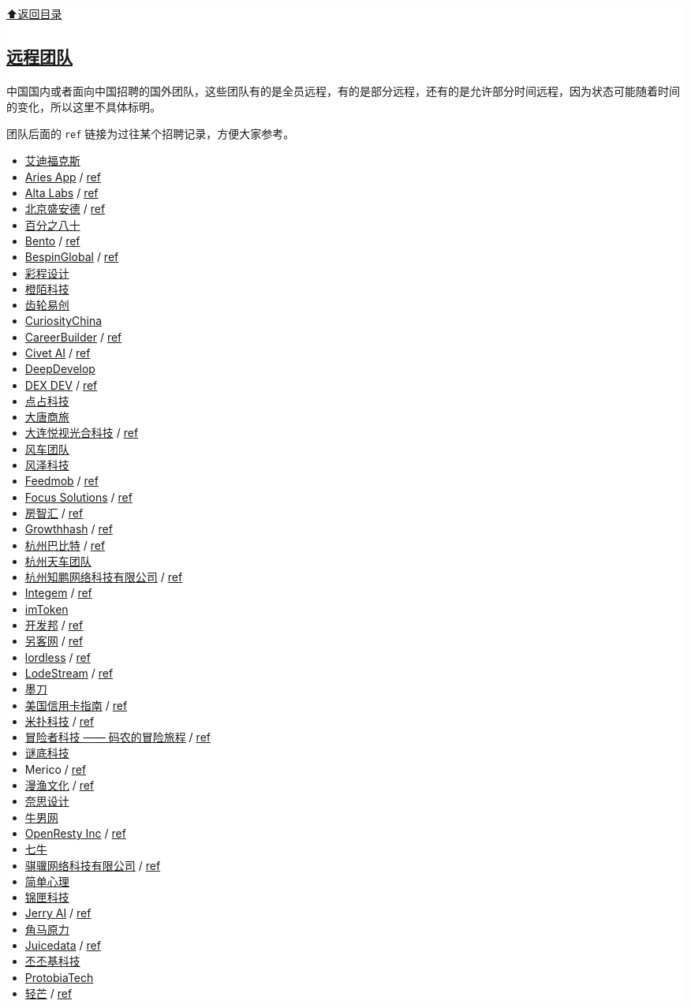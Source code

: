[⬆︎返回目录](#toc)

## <a name="teams" href="#teams">远程团队</a>

中国国内或者面向中国招聘的国外团队，这些团队有的是全员远程，有的是部分远程，还有的是允许部分时间远程，因为状态可能随着时间的变化，所以这里不具体标明。

团队后面的 `ref` 链接为过往某个招聘记录，方便大家参考。

- [艾迪福克斯](https://www.v2ex.com/t/344933)
- [Aries App](https://itunes.apple.com/us/developer/aries-app-inc/id383234937?mt=8) / [ref](https://www.v2ex.com/t/468849#reply13)
- [Alta Labs](https://www.alta-labs.com/) / [ref](https://www.v2ex.com/t/469513)
- [北京盛安德](http://www.shinetechsoftware.com/) / [ref](https://www.v2ex.com/t/432718)
- [百分之八十](https://www.80percent.io/)
- [Bento](https://makebento.com/) / [ref](https://www.v2ex.com/t/486904)
- [BespinGlobal](https://www.bespinglobal.com/) / [ref](https://www.v2ex.com/t/495432)
- [彩程设计](https://tower.im/about_us)
- [橙陌科技](https://www.cmcm.us/)
- [齿轮易创](https://chilunyc.com/)
- [CuriosityChina](https://curiositychina.com/)
- [CareerBuilder](https://www.careerbuilder.com/) / [ref](https://ruby-china.org/topics/37893)
- [Civet AI](https://www.civetai.com/) / [ref](https://www.v2ex.com/t/547967)
- [DeepDevelop](http://deepdevelop.com/)
- [DEX DEV](https://www.dexdev.me/) / [ref](http://yizaoyiwan.com/discussions/1591)
- [点占科技](https://www.dianzhantech.com/)
- [大唐商旅](https://www.ly.com/)
- [大连悦视光合科技](https://www.elephantbi.com/) / [ref](https://www.v2ex.com/t/521097)
- [风车团队](https://fengcheco.com/about)
- [风泽科技](http://www.fenzotech.com/)
- [Feedmob](https://feedmob.com/) / [ref](https://www.v2ex.com/t/495725)
- [Focus Solutions](https://www.focussi.com/) / [ref](https://yizaoyiwan.com/discussions/12141)
- [房智汇](https://housesigma.com) / [ref](https://www.v2ex.com/t/539071)
- [Growthhash](https://fanbi.io/) / [ref](https://www.v2ex.com/t/460188)
- [杭州巴比特](http://www.8btc.com/) / [ref](https://ruby-china.org/topics/34882)
- [杭州天车团队](https://ruby-china.org/tianche)
- [杭州知鹏网络科技有限公司](http://www.xueshifudao.com/) / [ref](http://www.ciweishixi.com/job/detail-77466.html)
- [Integem](http://integem.com/) / [ref](https://www.v2ex.com/t/434444)
- [imToken](https://token.im/careers)
- [开发邦](http://www.kaifabang.com/) / [ref](https://mp.weixin.qq.com/s/Dy9S3ibPLdJ9sUbzW4-hRg)
- [另客网](https://www.links123.com/) / [ref](http://yizaoyiwan.com/discussions/1617)
- [lordless](http://lordless.io/) / [ref](https://mp.weixin.qq.com/s/omAvRg7xflFL7k5c3UVbSQ)
- [LodeStream](https://lodestream.com/) / [ref](https://yizaoyiwan.com/discussions/12002)
- [墨刀](https://modao.cc/)
- [美国信用卡指南](https://www.uscreditcardguide.com/zh/) / [ref](http://yizaoyiwan.com/discussions/1628)
- [米扑科技](https://mimvp.com/) / [ref](https://mp.weixin.qq.com/s/Bno5cgL5h9fDbJ3UktnTwg)
- [冒险者科技 —— 码农的冒险旅程](http://www.36node.com) / [ref](https://www.v2ex.com/t/498162)
- [谜底科技](http://www.miidii.tech/)
- Merico / [ref](https://ruby-china.org/topics/37709)
- [漫渔文化](https://www.zhipin.com/gongsi/2c695f7effb2037a1nRz3N26Eg~~.html?ka=company-intro) / [ref](https://www.zhipin.com/job_detail/4b6d6d75002244d01nJy3NW5ElM~.html)
- [奈思设计](http://niceui.cn/)
- [牛男网](https://www.neonan.com/)
- [OpenResty Inc](https://openresty.com/) / [ref](https://blog.openresty.com/cn/talnets/)
- [七牛](http://career.qiniu.com/aboutus.html)
- [骐骥网络科技有限公司](http://ikiji.cn/) / [ref](https://forum.vuejs.org/t/topic/35100)
- [简单心理](http://www.jiandanxinli.com/)
- [锦匣科技](https://www.iiobox.com/)
- [Jerry AI](https://getjerry.com/) / [ref](https://yizaoyiwan.com/discussions/12157)
- [角马原力](https://www.zhihu.com/people/gnuforce/activities)
- [Juicedata](https://juicefs.io/) / [ref](https://www.v2ex.com/t/463092)
- [丕丕基科技](http://www.ppgtechnology.com/)
- [ProtobiaTech](http://www.protobia.net/)
- [轻芒](http://qingmang.me/about/) / [ref](https://www.v2ex.com/t/467945)